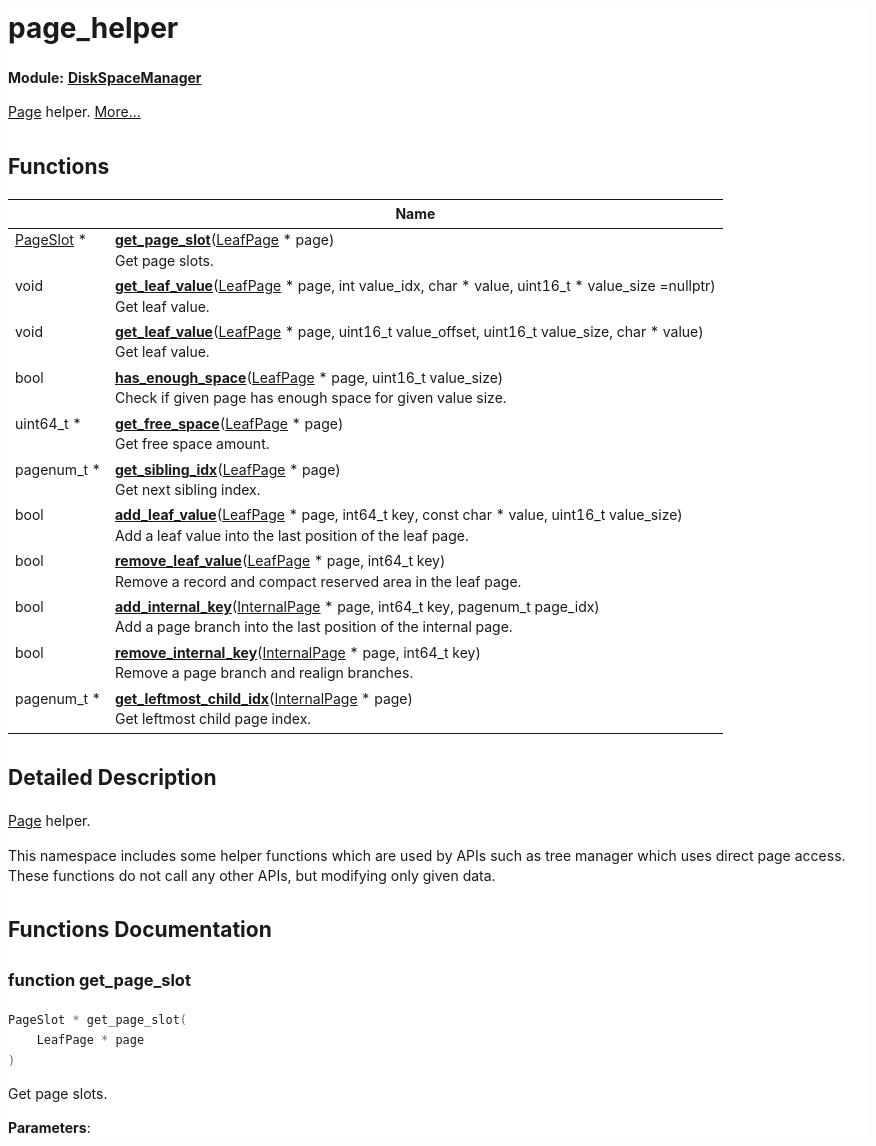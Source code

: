 

# page_helper

**Module:** **[DiskSpaceManager](/Modules/DiskSpaceManager)**

<a href="/Classes/Page">Page</a> helper.  [More...](#detailed-description)

## Functions

|                | Name           |
| -------------- | -------------- |
| <a href="/Classes/PageSlot">PageSlot</a> * | **[get_page_slot](/Namespaces/page_helper#function-get_page_slot)**(<a href="/Classes/LeafPage">LeafPage</a> * page)<br>Get page slots.  |
| void | **[get_leaf_value](/Namespaces/page_helper#function-get_leaf_value)**(<a href="/Classes/LeafPage">LeafPage</a> * page, int value_idx, char * value, uint16_t * value_size =nullptr)<br>Get leaf value.  |
| void | **[get_leaf_value](/Namespaces/page_helper#function-get_leaf_value)**(<a href="/Classes/LeafPage">LeafPage</a> * page, uint16_t value_offset, uint16_t value_size, char * value)<br>Get leaf value.  |
| bool | **[has_enough_space](/Namespaces/page_helper#function-has_enough_space)**(<a href="/Classes/LeafPage">LeafPage</a> * page, uint16_t value_size)<br>Check if given page has enough space for given value size.  |
| uint64_t * | **[get_free_space](/Namespaces/page_helper#function-get_free_space)**(<a href="/Classes/LeafPage">LeafPage</a> * page)<br>Get free space amount.  |
| pagenum_t * | **[get_sibling_idx](/Namespaces/page_helper#function-get_sibling_idx)**(<a href="/Classes/LeafPage">LeafPage</a> * page)<br>Get next sibling index.  |
| bool | **[add_leaf_value](/Namespaces/page_helper#function-add_leaf_value)**(<a href="/Classes/LeafPage">LeafPage</a> * page, int64_t key, const char * value, uint16_t value_size)<br>Add a leaf value into the last position of the leaf page.  |
| bool | **[remove_leaf_value](/Namespaces/page_helper#function-remove_leaf_value)**(<a href="/Classes/LeafPage">LeafPage</a> * page, int64_t key)<br>Remove a record and compact reserved area in the leaf page.  |
| bool | **[add_internal_key](/Namespaces/page_helper#function-add_internal_key)**(<a href="/Classes/InternalPage">InternalPage</a> * page, int64_t key, pagenum_t page_idx)<br>Add a page branch into the last position of the internal page.  |
| bool | **[remove_internal_key](/Namespaces/page_helper#function-remove_internal_key)**(<a href="/Classes/InternalPage">InternalPage</a> * page, int64_t key)<br>Remove a page branch and realign branches.  |
| pagenum_t * | **[get_leftmost_child_idx](/Namespaces/page_helper#function-get_leftmost_child_idx)**(<a href="/Classes/InternalPage">InternalPage</a> * page)<br>Get leftmost child page index.  |

## Detailed Description

<a href="/Classes/Page">Page</a> helper. 

This namespace includes some helper functions which are used by APIs such as tree manager which uses direct page access. These functions do not call any other APIs, but modifying only given data. 


## Functions Documentation

### function get_page_slot

```cpp
PageSlot * get_page_slot(
    LeafPage * page
)
```

Get page slots. 

**Parameters**: 
